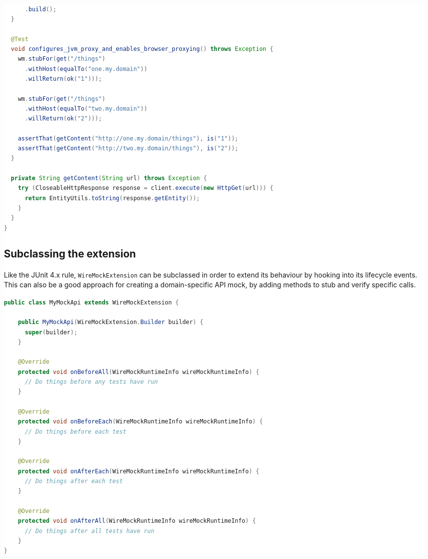 ```java
      .build();
  }

  @Test
  void configures_jvm_proxy_and_enables_browser_proxying() throws Exception {
    wm.stubFor(get("/things")
      .withHost(equalTo("one.my.domain"))
      .willReturn(ok("1")));

    wm.stubFor(get("/things")
      .withHost(equalTo("two.my.domain"))
      .willReturn(ok("2")));

    assertThat(getContent("http://one.my.domain/things"), is("1"));
    assertThat(getContent("http://two.my.domain/things"), is("2"));
  }

  private String getContent(String url) throws Exception {
    try (CloseableHttpResponse response = client.execute(new HttpGet(url))) {
      return EntityUtils.toString(response.getEntity());
    }
  }
}
```

## Subclassing the extension

Like the JUnit 4.x rule, `WireMockExtension` can be subclassed in order to extend its behaviour by hooking into its lifecycle events.
This can also be a good approach for creating a domain-specific API mock, by adding methods to stub and verify specific calls.

```java
public class MyMockApi extends WireMockExtension {

    public MyMockApi(WireMockExtension.Builder builder) {
      super(builder);
    }

    @Override
    protected void onBeforeAll(WireMockRuntimeInfo wireMockRuntimeInfo) {
      // Do things before any tests have run
    }

    @Override
    protected void onBeforeEach(WireMockRuntimeInfo wireMockRuntimeInfo) {
      // Do things before each test
    }

    @Override
    protected void onAfterEach(WireMockRuntimeInfo wireMockRuntimeInfo) {
      // Do things after each test
    }

    @Override
    protected void onAfterAll(WireMockRuntimeInfo wireMockRuntimeInfo) {
      // Do things after all tests have run
    }
}
```
